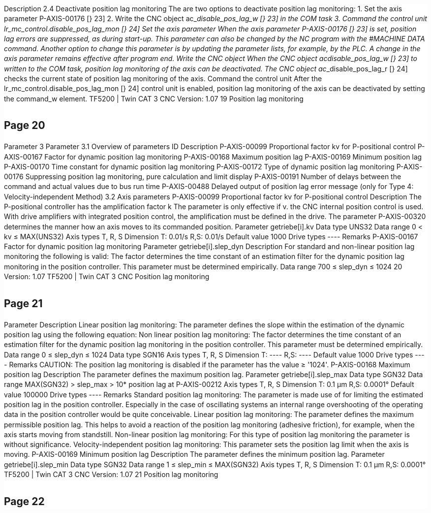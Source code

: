 
Description 2.4 Deactivate position lag monitoring The are two options to deactivate position lag monitoring: 1. Set the axis parameter P-AXIS-00176 [} 23] 2. Write the CNC object ac_<ANo>_disable_pos_lag_w [} 23] in the COM task 3. Command the control unit lr_mc_control.disable_pos_lag_mon [} 24] Set the axis parameter When the axis parameter P-AXIS-00176 [} 23] is set, position lag errors are suppressed, as during start-up. This parameter can also be changed by the NC program with the #MACHINE DATA command. Another option to change this parameter is by updating the parameter lists, for example, by the PLC. A change in the axis parameter remains effective after program end. Write the CNC object When the CNC object ac_<ANo>_disable_pos_lag_w [} 23] to written to the COM task, position lag monitoring of the axis can be deactivated. The CNC object ac_<ANo>_disable_pos_lag_r [} 24] checks the current state of position lag monitoring of the axis. Command the control unit After the lr_mc_control.disable_pos_lag_mon [} 24] control unit is enabled, position lag monitoring of the axis can be deactivated by setting the command_w element. TF5200 | Twin CAT 3 CNC Version: 1.07 19 Position lag monitoring
## Page 20

Parameter 3 Parameter 3.1 Overview of parameters ID Description P-AXIS-00099 Proportional factor kv for P-positional control P-AXIS-00167 Factor for dynamic position lag monitoring P-AXIS-00168 Maximum position lag P-AXIS-00169 Minimum position lag P-AXIS-00170 Time constant for dynamic position lag monitoring P-AXIS-00172 Type of dynamic position lag monitoring P-AXIS-00176 Suppressing position lag monitoring, pure calculation and limit display P-AXIS-00191 Number of delays between the command and actual values due to bus run time P-AXIS-00488 Delayed output of position lag error message (only for Type 4: Velocity-independent Method) 3.2 Axis parameters P-AXIS-00099 Proportional factor kv for P-positional control Description The P-positional controller has the amplification factor k The parameter is only effective if v. the CNC internal position control is used. With drive amplifiers with integrated position control, the amplification must be defined in the drive. The parameter P-AXIS-00320 determines the manner how an axis moves to its commanded position. Parameter getriebe[i].kv Data type UNS32 Data range 0 < kv ≤ MAX(UNS32) Axis types T, R, S Dimension T: 0.01/s R,S: 0.01/s Default value 1000 Drive types ---- Remarks P-AXIS-00167 Factor for dynamic position lag monitoring Parameter getriebe[i].slep_dyn Description For standard and non-linear position lag monitoring the following is valid: The factor determines the time constant of an estimation filter for the dynamic position lag monitoring in the position controller. This parameter must be determined empirically. Data range 700 ≤ slep_dyn ≤ 1024 20 Version: 1.07 TF5200 | Twin CAT 3 CNC Position lag monitoring
## Page 21

Parameter Description Linear position lag monitoring: The parameter defines the slope within the estimation of the dynamic position lag using the following equation: Non linear position lag monitoring: The factor determines the time constant of an estimation filter for the dynamic position lag monitoring in the position controller. This parameter must be determined empirically. Data range 0 ≤ slep_dyn ≤ 1024 Data type SGN16 Axis types T, R, S Dimension T: ---- R,S: ---- Default value 1000 Drive types ---- Remarks CAUTION: The position lag monitoring is disabled if the parameter has the value ≥ '1024'. P-AXIS-00168 Maximum position lag Description The parameter defines the maximum position lag. Parameter getriebe[i].slep_max Data type SGN32 Data range MAX(SGN32) > slep_max > 10* position lag at P-AXIS-00212 Axis types T, R, S Dimension T: 0.1 µm R,S: 0.0001° Default value 100000 Drive types ---- Remarks Standard position lag monitoring: The parameter is made use of for limiting the estimated position lag in the position controller. Especially in the case of oscillating systems an internal range overshooting of the operating data in the position controller would be quite conceivable. Linear position lag monitoring: The parameter defines the maximum permissible position lag. This helps to avoid a reaction of the position lag monitoring (adhesive friction), for example, when the axis starts moving from standstill. Non-linear position lag monitoring: For this type of position lag monitoring the parameter is without significance. Velocity-independent position lag monitoring: This parameter sets the position lag limit when the axis is moving. P-AXIS-00169 Minimum position lag Description The parameter defines the minimum position lag. Parameter getriebe[i].slep_min Data type SGN32 Data range 1 ≤ slep_min ≤ MAX(SGN32) Axis types T, R, S Dimension T: 0.1 µm R,S: 0.0001° TF5200 | Twin CAT 3 CNC Version: 1.07 21 Position lag monitoring
## Page 22
